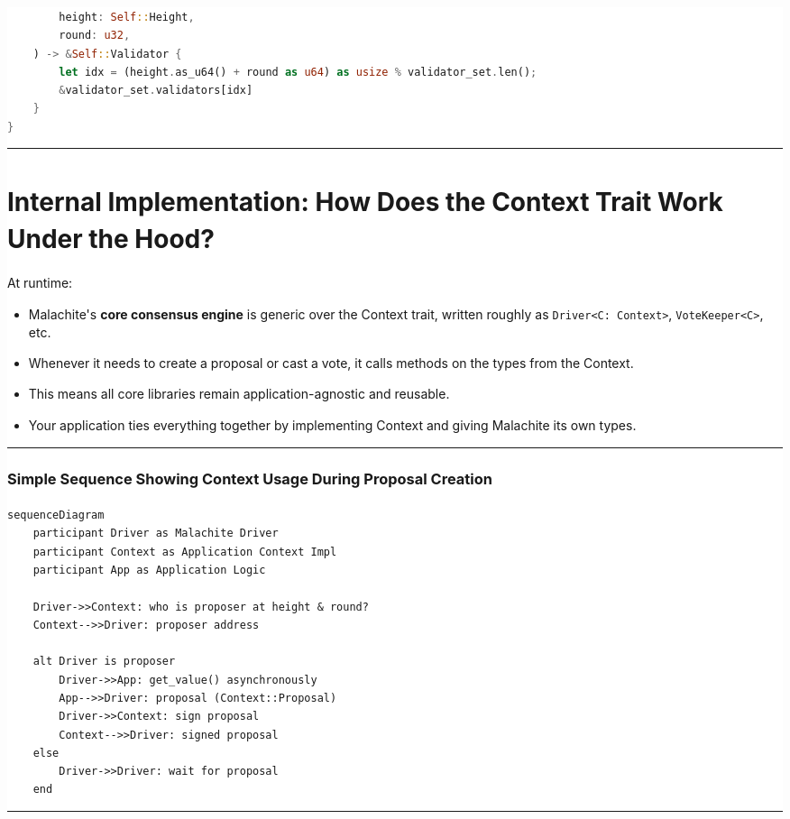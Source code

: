```rust
        height: Self::Height,
        round: u32,
    ) -> &Self::Validator {
        let idx = (height.as_u64() + round as u64) as usize % validator_set.len();
        &validator_set.validators[idx]
    }
}
```

---

# Internal Implementation: How Does the Context Trait Work Under the Hood?

At runtime:

- Malachite's **core consensus engine** is generic over the Context trait, written roughly as `Driver<C: Context>`, `VoteKeeper<C>`, etc.

- Whenever it needs to create a proposal or cast a vote, it calls methods on the types from the Context.

- This means all core libraries remain application-agnostic and reusable.

- Your application ties everything together by implementing Context and giving Malachite its own types.

---

### Simple Sequence Showing Context Usage During Proposal Creation

```mermaid
sequenceDiagram
    participant Driver as Malachite Driver
    participant Context as Application Context Impl
    participant App as Application Logic

    Driver->>Context: who is proposer at height & round?
    Context-->>Driver: proposer address

    alt Driver is proposer
        Driver->>App: get_value() asynchronously
        App-->>Driver: proposal (Context::Proposal)
        Driver->>Context: sign proposal
        Context-->>Driver: signed proposal
    else
        Driver->>Driver: wait for proposal
    end
```

---
